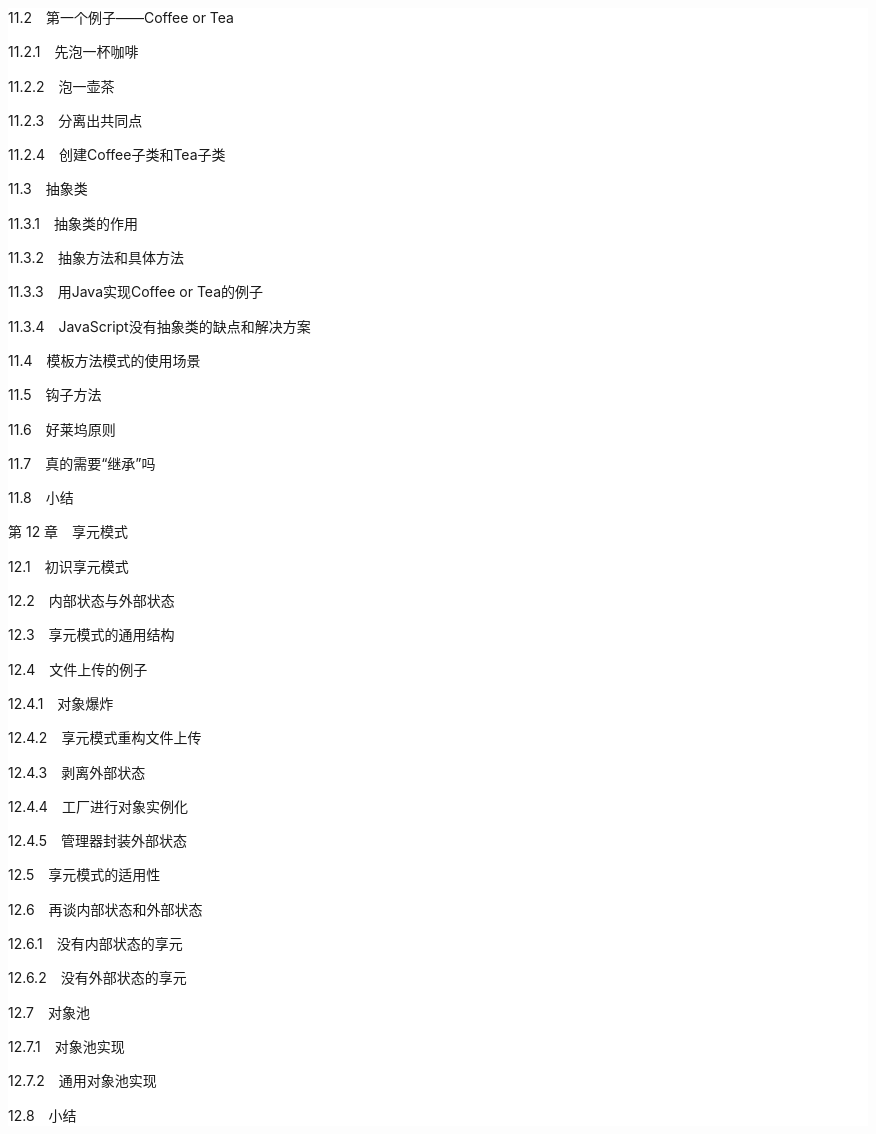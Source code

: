 11.2　第一个例子——Coffee or Tea

11.2.1　先泡一杯咖啡

11.2.2　泡一壶茶

11.2.3　分离出共同点

11.2.4　创建Coffee子类和Tea子类

11.3　抽象类

11.3.1　抽象类的作用

11.3.2　抽象方法和具体方法

11.3.3　用Java实现Coffee or Tea的例子

11.3.4　JavaScript没有抽象类的缺点和解决方案

11.4　模板方法模式的使用场景

11.5　钩子方法

11.6　好莱坞原则

11.7　真的需要“继承”吗

11.8　小结

第 12 章　享元模式

12.1　初识享元模式

12.2　内部状态与外部状态

12.3　享元模式的通用结构

12.4　文件上传的例子

12.4.1　对象爆炸

12.4.2　享元模式重构文件上传

12.4.3　剥离外部状态

12.4.4　工厂进行对象实例化

12.4.5　管理器封装外部状态

12.5　享元模式的适用性

12.6　再谈内部状态和外部状态

12.6.1　没有内部状态的享元

12.6.2　没有外部状态的享元

12.7　对象池

12.7.1　对象池实现

12.7.2　通用对象池实现

12.8　小结
